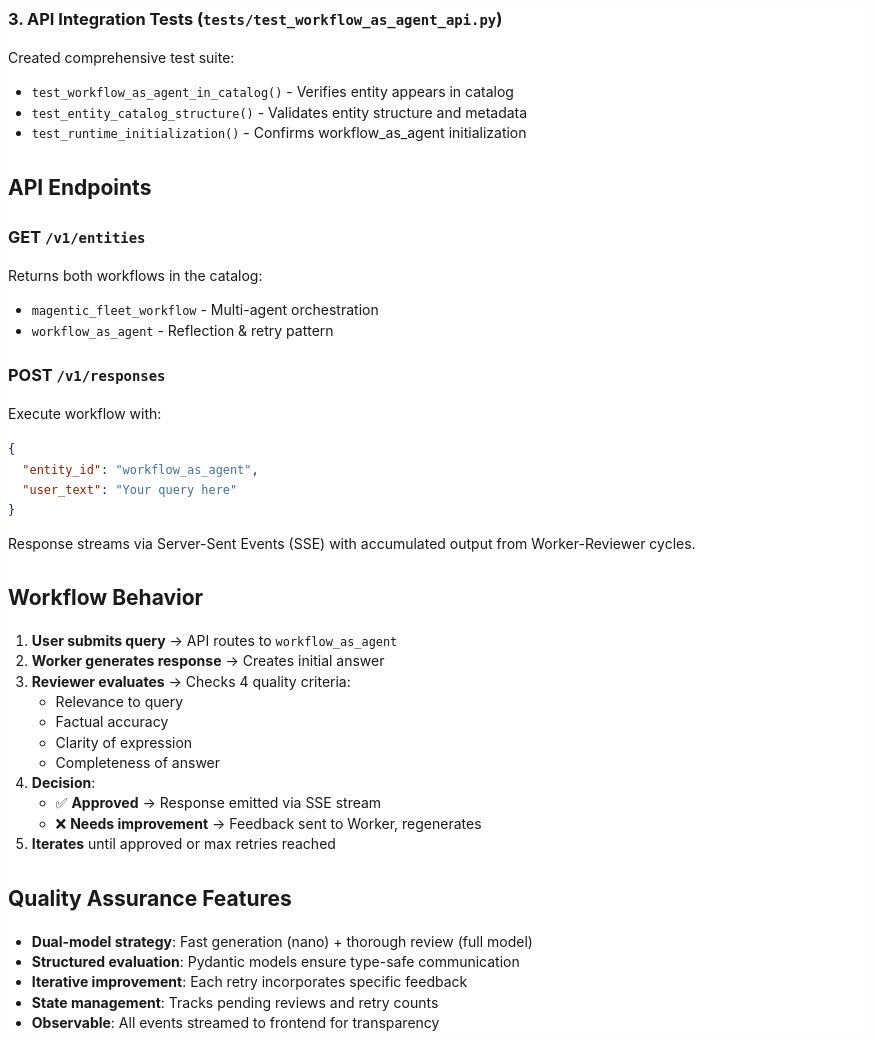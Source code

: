 ### 3. API Integration Tests (`tests/test_workflow_as_agent_api.py`)

Created comprehensive test suite:

- `test_workflow_as_agent_in_catalog()` - Verifies entity appears in catalog
- `test_entity_catalog_structure()` - Validates entity structure and metadata
- `test_runtime_initialization()` - Confirms workflow_as_agent initialization

## API Endpoints

### GET `/v1/entities`

Returns both workflows in the catalog:

- `magentic_fleet_workflow` - Multi-agent orchestration
- `workflow_as_agent` - Reflection & retry pattern

### POST `/v1/responses`

Execute workflow with:

```json
{
  "entity_id": "workflow_as_agent",
  "user_text": "Your query here"
}
```

Response streams via Server-Sent Events (SSE) with accumulated output from Worker-Reviewer cycles.

## Workflow Behavior

1. **User submits query** → API routes to `workflow_as_agent`
2. **Worker generates response** → Creates initial answer
3. **Reviewer evaluates** → Checks 4 quality criteria:
   - Relevance to query
   - Factual accuracy
   - Clarity of expression
   - Completeness of answer
4. **Decision**:
   - ✅ **Approved** → Response emitted via SSE stream
   - ❌ **Needs improvement** → Feedback sent to Worker, regenerates
5. **Iterates** until approved or max retries reached

## Quality Assurance Features

- **Dual-model strategy**: Fast generation (nano) + thorough review (full model)
- **Structured evaluation**: Pydantic models ensure type-safe communication
- **Iterative improvement**: Each retry incorporates specific feedback
- **State management**: Tracks pending reviews and retry counts
- **Observable**: All events streamed to frontend for transparency
